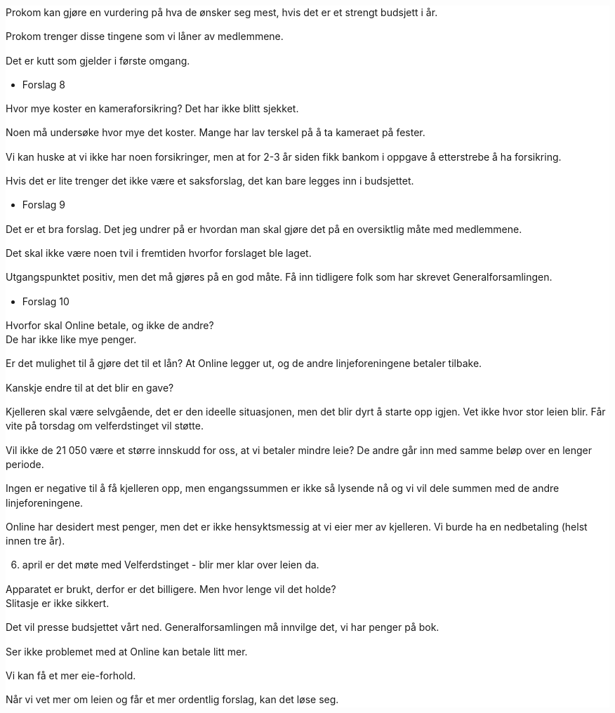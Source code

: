 Prokom kan gjøre en vurdering på hva de ønsker seg mest, hvis det er et strengt budsjett i år.
   
Prokom trenger disse tingene som vi låner av medlemmene.
   
Det er kutt som gjelder i første omgang.
   
   
* Forslag 8  
  
Hvor mye koster en kameraforsikring? Det har ikke blitt sjekket.
   
Noen må undersøke hvor mye det koster. Mange har lav terskel på å ta kameraet på fester.
   
Vi kan huske at vi ikke har noen forsikringer, men at for 2-3 år siden fikk bankom i oppgave å etterstrebe å ha forsikring.
   
Hvis det er lite trenger det ikke være et saksforslag, det kan bare legges inn i budsjettet.
   
   
* Forslag 9  
  
Det er et bra forslag. Det jeg undrer på er hvordan man skal gjøre det på en oversiktlig måte med medlemmene.
   
Det skal ikke være noen tvil i fremtiden hvorfor forslaget ble laget.
   
Utgangspunktet positiv, men det må gjøres på en god måte. Få inn tidligere folk som har skrevet Generalforsamlingen.
   
   
* Forslag 10  
  
Hvorfor skal Online betale, og ikke de andre?  
De har ikke like mye penger.
   
Er det mulighet til å gjøre det til et lån? At Online legger ut, og de andre linjeforeningene betaler tilbake.
   
Kanskje endre til at det blir en gave?
   
Kjelleren skal være selvgående, det er den ideelle situasjonen, men det blir dyrt å starte opp igjen. Vet ikke hvor stor leien blir. Får vite på torsdag om velferdstinget vil støtte.
   
Vil ikke de 21 050 være et større innskudd for oss, at vi betaler mindre leie? De andre går inn med samme beløp over en lenger periode.
   
Ingen er negative til å få kjelleren opp, men engangssummen er ikke så lysende nå og vi vil dele summen med de andre linjeforeningene.
   
Online har desidert mest penger, men det er ikke hensyktsmessig at vi eier mer av kjelleren. Vi burde ha en nedbetaling (helst innen tre år).
   
6. april er det møte med Velferdstinget - blir mer klar over leien da.
   
Apparatet er brukt, derfor er det billigere. Men hvor lenge vil det holde?  
Slitasje er ikke sikkert.
   
Det vil presse budsjettet vårt ned. Generalforsamlingen må innvilge det, vi har penger på bok.
   
Ser ikke problemet med at Online kan betale litt mer.
   
Vi kan få et mer eie-forhold.
   
Når vi vet mer om leien og får et mer ordentlig forslag, kan det løse seg.
   